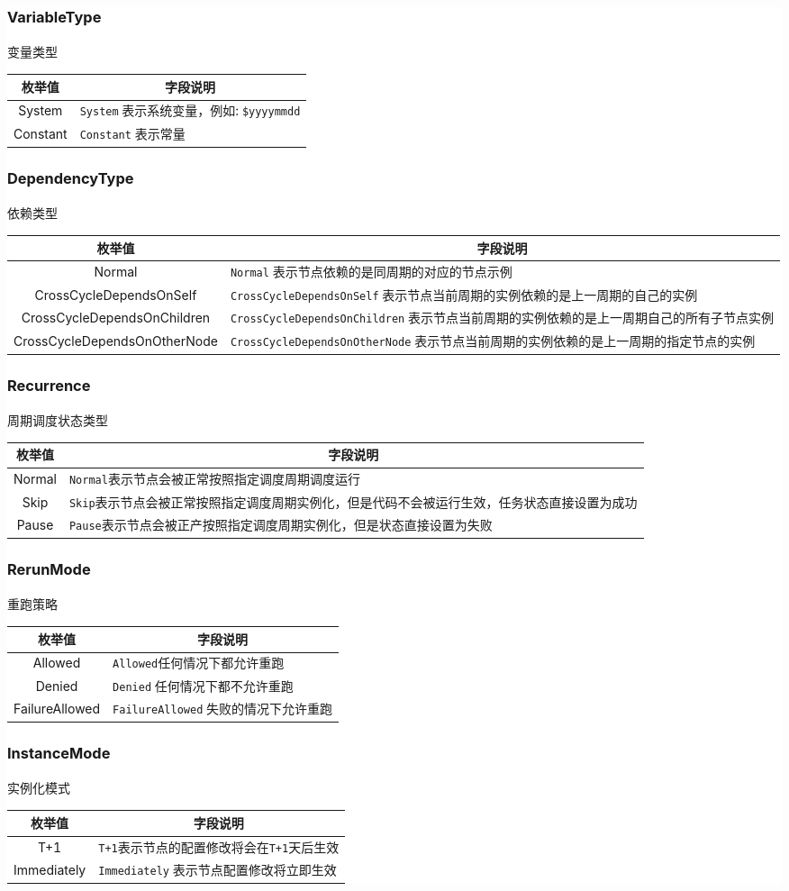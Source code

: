 ### VariableType

变量类型

|   枚举值    | 字段说明                            |
|:--------:|---------------------------------|
|  System  | `System` 表示系统变量，例如: `$yyyymmdd` |
| Constant | `Constant` 表示常量                 |

### DependencyType

依赖类型

|             枚举值              | 字段说明                                                        |
|:----------------------------:|-------------------------------------------------------------|
|            Normal            | `Normal` 表示节点依赖的是同周期的对应的节点示例                                |
|   CrossCycleDependsOnSelf    | `CrossCycleDependsOnSelf` 表示节点当前周期的实例依赖的是上一周期的自己的实例         |
| CrossCycleDependsOnChildren  | `CrossCycleDependsOnChildren` 表示节点当前周期的实例依赖的是上一周期自己的所有子节点实例 |
| CrossCycleDependsOnOtherNode | `CrossCycleDependsOnOtherNode` 表示节点当前周期的实例依赖的是上一周期的指定节点的实例  |

### Recurrence

周期调度状态类型

|  枚举值   | 字段说明                                              |
|:------:|---------------------------------------------------|
| Normal | `Normal`表示节点会被正常按照指定调度周期调度运行                      |
|  Skip  | `Skip`表示节点会被正常按照指定调度周期实例化，但是代码不会被运行生效，任务状态直接设置为成功 |
| Pause  | `Pause`表示节点会被正产按照指定调度周期实例化，但是状态直接设置为失败            |

### RerunMode

重跑策略

|      枚举值       | 字段说明                        |
|:--------------:|-----------------------------|
|    Allowed     | `Allowed`任何情况下都允许重跑         |
|     Denied     | `Denied` 任何情况下都不允许重跑        |
| FailureAllowed | `FailureAllowed` 失败的情况下允许重跑 |

### InstanceMode

实例化模式

|     枚举值     | 字段说明                        |
|:-----------:|-----------------------------|
|     T+1     | `T+1`表示节点的配置修改将会在`T+1`天后生效  |
| Immediately | `Immediately` 表示节点配置修改将立即生效 |    

